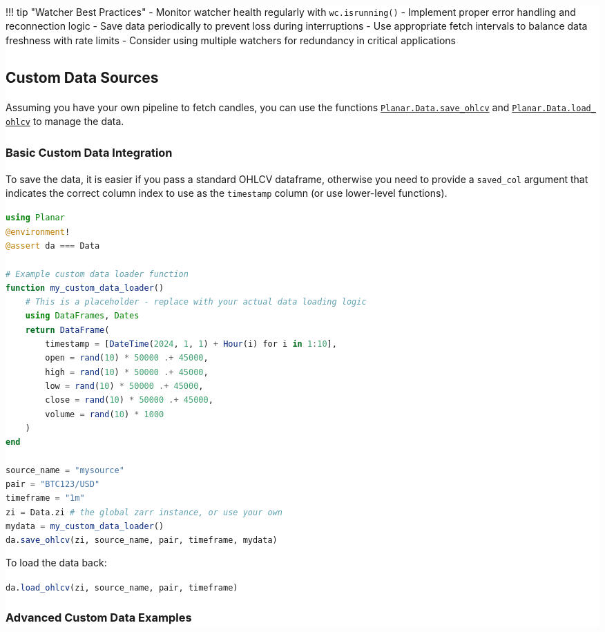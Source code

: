 
!!! tip "Watcher Best Practices"
    - Monitor watcher health regularly with `wc.isrunning()`
    - Implement proper error handling and reconnection logic
    - Save data periodically to prevent loss during interruptions
    - Use appropriate fetch intervals to balance data freshness with rate limits
    - Consider using multiple watchers for redundancy in critical applications

## Custom Data Sources

Assuming you have your own pipeline to fetch candles, you can use the functions [`Planar.Data.save_ohlcv`](@ref) and [`Planar.Data.load_ohlcv`](@ref) to manage the data.

### Basic Custom Data Integration

To save the data, it is easier if you pass a standard OHLCV dataframe, otherwise you need to provide a `saved_col` argument that indicates the correct column index to use as the `timestamp` column (or use lower-level functions).

```julia
using Planar
@environment!
@assert da === Data

# Example custom data loader function
function my_custom_data_loader()
    # This is a placeholder - replace with your actual data loading logic
    using DataFrames, Dates
    return DataFrame(
        timestamp = [DateTime(2024, 1, 1) + Hour(i) for i in 1:10],
        open = rand(10) * 50000 .+ 45000,
        high = rand(10) * 50000 .+ 45000,
        low = rand(10) * 50000 .+ 45000,
        close = rand(10) * 50000 .+ 45000,
        volume = rand(10) * 1000
    )
end

source_name = "mysource"
pair = "BTC123/USD"
timeframe = "1m"
zi = Data.zi # the global zarr instance, or use your own
mydata = my_custom_data_loader()
da.save_ohlcv(zi, source_name, pair, timeframe, mydata)
```

To load the data back:

```julia
da.load_ohlcv(zi, source_name, pair, timeframe)
```

### Advanced Custom Data Examples
